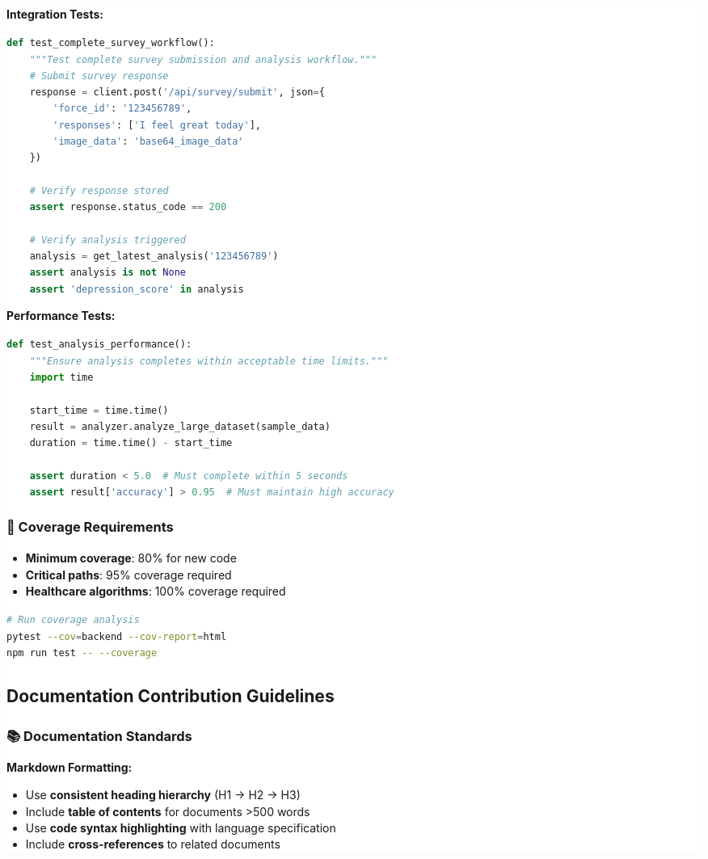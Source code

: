 ```typescript
```

**Integration Tests:**
```python
def test_complete_survey_workflow():
    """Test complete survey submission and analysis workflow."""
    # Submit survey response
    response = client.post('/api/survey/submit', json={
        'force_id': '123456789',
        'responses': ['I feel great today'],
        'image_data': 'base64_image_data'
    })
    
    # Verify response stored
    assert response.status_code == 200
    
    # Verify analysis triggered
    analysis = get_latest_analysis('123456789')
    assert analysis is not None
    assert 'depression_score' in analysis
```

**Performance Tests:**
```python
def test_analysis_performance():
    """Ensure analysis completes within acceptable time limits."""
    import time
    
    start_time = time.time()
    result = analyzer.analyze_large_dataset(sample_data)
    duration = time.time() - start_time
    
    assert duration < 5.0  # Must complete within 5 seconds
    assert result['accuracy'] > 0.95  # Must maintain high accuracy
```

### 🎯 Coverage Requirements

- **Minimum coverage**: 80% for new code
- **Critical paths**: 95% coverage required
- **Healthcare algorithms**: 100% coverage required

```bash
# Run coverage analysis
pytest --cov=backend --cov-report=html
npm run test -- --coverage
```

## Documentation Contribution Guidelines

### 📚 Documentation Standards

**Markdown Formatting:**
- Use **consistent heading hierarchy** (H1 → H2 → H3)
- Include **table of contents** for documents >500 words
- Use **code syntax highlighting** with language specification
- Include **cross-references** to related documents
